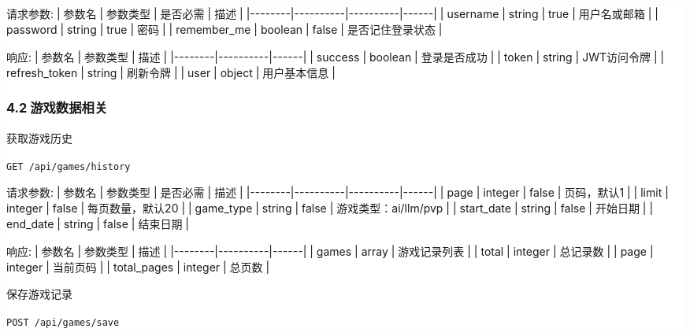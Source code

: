 请求参数:
| 参数名 | 参数类型 | 是否必需 | 描述 |
|--------|----------|----------|------|
| username | string | true | 用户名或邮箱 |
| password | string | true | 密码 |
| remember_me | boolean | false | 是否记住登录状态 |

响应:
| 参数名 | 参数类型 | 描述 |
|--------|----------|------|
| success | boolean | 登录是否成功 |
| token | string | JWT访问令牌 |
| refresh_token | string | 刷新令牌 |
| user | object | 用户基本信息 |

### 4.2 游戏数据相关

获取游戏历史
```
GET /api/games/history
```

请求参数:
| 参数名 | 参数类型 | 是否必需 | 描述 |
|--------|----------|----------|------|
| page | integer | false | 页码，默认1 |
| limit | integer | false | 每页数量，默认20 |
| game_type | string | false | 游戏类型：ai/llm/pvp |
| start_date | string | false | 开始日期 |
| end_date | string | false | 结束日期 |

响应:
| 参数名 | 参数类型 | 描述 |
|--------|----------|------|
| games | array | 游戏记录列表 |
| total | integer | 总记录数 |
| page | integer | 当前页码 |
| total_pages | integer | 总页数 |

保存游戏记录
```
POST /api/games/save
```
